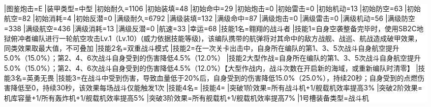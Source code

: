 |图鉴炮击=E
|装甲类型=中型
|初始耐久=1106
|初始装填=48
|初始命中=29
|初始炮击=0
|初始雷击=0
|初始机动=13
|初始防空=63
|初始航空=82
|初始消耗=4
|初始反潜=0
|满级耐久=6792
|满级装填=132
|满级命中=87
|满级炮击=0
|满级雷击=0
|满级机动=56
|满级防空=338
|满级航空=436
|满级消耗=13
|满级反潜=0
|航速=33
|幸运=68
|技能1名=翱翔的战斗者
|技能1=自身空袭整备完毕时，使用SB2C地狱俯冲者编队进行一轮航空攻击Lv.1（Lv.10）(威力依据技能等级)，该编队携带的航弹将对其命中的敌方战舰、战巡、航战造成破甲效果，同类效果取最大值，不可叠加
|技能2名=双重战斗模式
|技能2=在一次关卡出击中，自身所在编队的第1、3、5次战斗自身航空提升5.0%（15.0%）；第2、4、6次战斗自身受到的伤害降低4.5%（12.0%）
|技能2大型作战=自身所在编队的第1、3、5次战斗自身航空提升5.0%（15.0%）；第2、4、6次战斗自身受到的伤害降低4.5%（12.0%）【大型作战内，战斗次数在开启新的海域，或重新编队时清零】
|技能3名=英勇无畏
|技能3=在战斗中受到伤害，导致血量低于20%后，自身受到的伤害降低15.0%（25.0%），持续20秒；自身受到的点燃伤害降低至0，持续30秒，该效果每场战斗仅能触发1次
|技能4名=
|技能4=
|突破1阶效果=所有战斗机+1/舰载机效率提高3%
|突破2阶效果=机库容量+1/所有轰炸机+1/舰载机效率提高5%
|突破3阶效果=所有舰载机+1/舰载机效率提高7%
|1号槽装备类型=战斗机